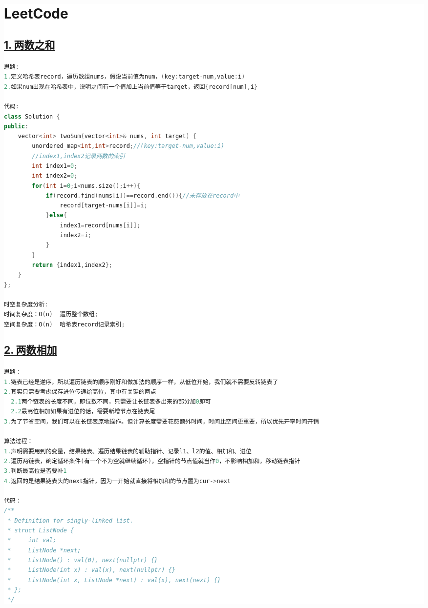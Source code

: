 # LeetCode

## [1. 两数之和](https://leetcode.cn/problems/two-sum/)

```cpp
思路:
1.定义哈希表record，遍历数组nums，假设当前值为num，(key:target-num,value:i)
2.如果num出现在哈希表中，说明之间有一个值加上当前值等于target，返回{record[num],i}

代码:
class Solution {
public:
    vector<int> twoSum(vector<int>& nums, int target) {
        unordered_map<int,int>record;//(key:target-num,value:i)
        //index1,index2记录两数的索引
        int index1=0;
        int index2=0;
        for(int i=0;i<nums.size();i++){
            if(record.find(nums[i])==record.end()){//未存放在record中
                record[target-nums[i]]=i;
            }else{
                index1=record[nums[i]];
                index2=i;
            }
        }
        return {index1,index2};
    }
};

时空复杂度分析:
时间复杂度：O(n)  遍历整个数组;
空间复杂度：O(n)  哈希表record记录索引;
```

## [2. 两数相加](https://leetcode.cn/problems/add-two-numbers/description/)

```cpp
思路：
1.链表已经是逆序，所以遍历链表的顺序刚好和做加法的顺序一样，从低位开始，我们就不需要反转链表了
2.其实只需要考虑保存进位传递给高位，其中有关键的两点
  2.1两个链表的长度不同，即位数不同，只需要让长链表多出来的部分加0即可
  2.2最高位相加如果有进位的话，需要新增节点在链表尾
3.为了节省空间，我们可以在长链表原地操作。但计算长度需要花费额外时间，时间比空间更重要，所以优先开率时间开销

算法过程：
1.声明需要用到的变量，结果链表、遍历结果链表的辅助指针、记录l1、l2的值、相加和、进位
2.遍历两链表，确定循环条件(有一个不为空就继续循环)，空指针的节点值就当作0，不影响相加和，移动链表指针
3.判断最高位是否要补1
4.返回的是结果链表头的next指针，因为一开始就直接将相加和的节点置为cur->next

代码：
/**
 * Definition for singly-linked list.
 * struct ListNode {
 *     int val;
 *     ListNode *next;
 *     ListNode() : val(0), next(nullptr) {}
 *     ListNode(int x) : val(x), next(nullptr) {}
 *     ListNode(int x, ListNode *next) : val(x), next(next) {}
 * };
 */
```